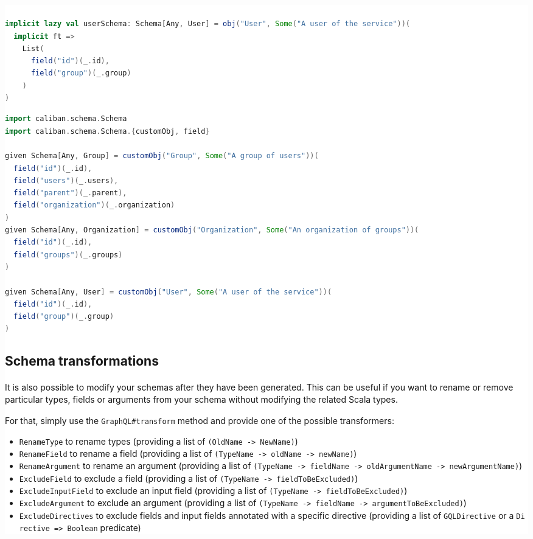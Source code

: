 ```scala mdoc:silent

implicit lazy val userSchema: Schema[Any, User] = obj("User", Some("A user of the service"))(
  implicit ft =>
    List(
      field("id")(_.id),
      field("group")(_.group)
    )
)
```
  </code-block>
  <code-block title="Scala 3">

```scala 3 mdoc:silent
import caliban.schema.Schema
import caliban.schema.Schema.{customObj, field}

given Schema[Any, Group] = customObj("Group", Some("A group of users"))(
  field("id")(_.id),
  field("users")(_.users),
  field("parent")(_.parent),
  field("organization")(_.organization)
)
given Schema[Any, Organization] = customObj("Organization", Some("An organization of groups"))(
  field("id")(_.id),
  field("groups")(_.groups)
)

given Schema[Any, User] = customObj("User", Some("A user of the service"))(
  field("id")(_.id),
  field("group")(_.group)
)
```
  </code-block>
</code-group>

## Schema transformations

It is also possible to modify your schemas after they have been generated.
This can be useful if you want to rename or remove particular types, fields or arguments from your schema without modifying the related Scala types.

For that, simply use the `GraphQL#transform` method and provide one of the possible transformers:
- `RenameType` to rename types (providing a list of `(OldName -> NewName)`)
- `RenameField` to rename a field (providing a list of `(TypeName -> oldName -> newName)`)
- `RenameArgument` to rename an argument (providing a list of `(TypeName -> fieldName -> oldArgumentName -> newArgumentName)`)
- `ExcludeField` to exclude a field (providing a list of `(TypeName -> fieldToBeExcluded)`)
- `ExcludeInputField` to exclude an input field (providing a list of `(TypeName -> fieldToBeExcluded)`)
- `ExcludeArgument` to exclude an argument (providing a list of `(TypeName -> fieldName -> argumentToBeExcluded)`)
- `ExcludeDirectives` to exclude fields and input fields annotated with a specific directive (providing a list of `GQLDirective` or a `Directive => Boolean` predicate)
